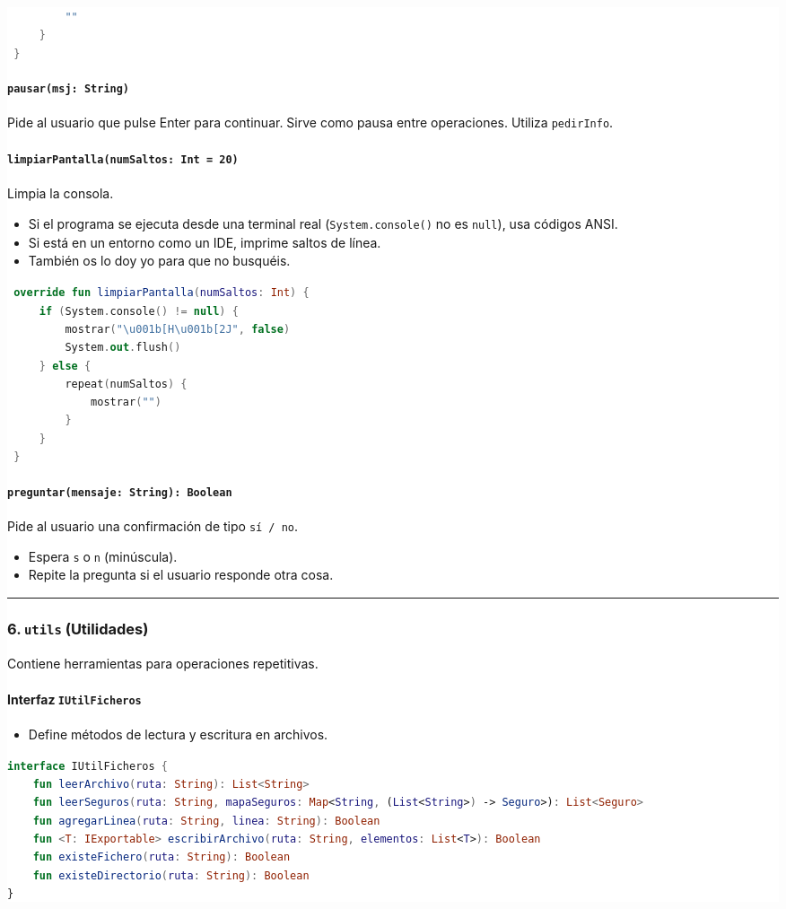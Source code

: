    ```kotlin
            ""
        }
    }
   ```

#### `pausar(msj: String)`
   Pide al usuario que pulse Enter para continuar. Sirve como pausa entre operaciones. Utiliza `pedirInfo`.

#### `limpiarPantalla(numSaltos: Int = 20)`
   Limpia la consola.  
   - Si el programa se ejecuta desde una terminal real (`System.console()` no es `null`), usa códigos ANSI.  
   - Si está en un entorno como un IDE, imprime saltos de línea.
   - También os lo doy yo para que no busquéis.

   ```kotlin
    override fun limpiarPantalla(numSaltos: Int) {
        if (System.console() != null) {
            mostrar("\u001b[H\u001b[2J", false)
            System.out.flush()
        } else {
            repeat(numSaltos) {
                mostrar("")
            }
        }
    }
   ```

#### `preguntar(mensaje: String): Boolean`
   Pide al usuario una confirmación de tipo `sí / no`.  
   - Espera `s` o `n` (minúscula).  
   - Repite la pregunta si el usuario responde otra cosa.

---

### **6. `utils` (Utilidades)**
Contiene herramientas para operaciones repetitivas.

#### **Interfaz `IUtilFicheros`**
- Define métodos de lectura y escritura en archivos.

```kotlin
interface IUtilFicheros {
    fun leerArchivo(ruta: String): List<String>
    fun leerSeguros(ruta: String, mapaSeguros: Map<String, (List<String>) -> Seguro>): List<Seguro>
    fun agregarLinea(ruta: String, linea: String): Boolean
    fun <T: IExportable> escribirArchivo(ruta: String, elementos: List<T>): Boolean
    fun existeFichero(ruta: String): Boolean
    fun existeDirectorio(ruta: String): Boolean
}
```
